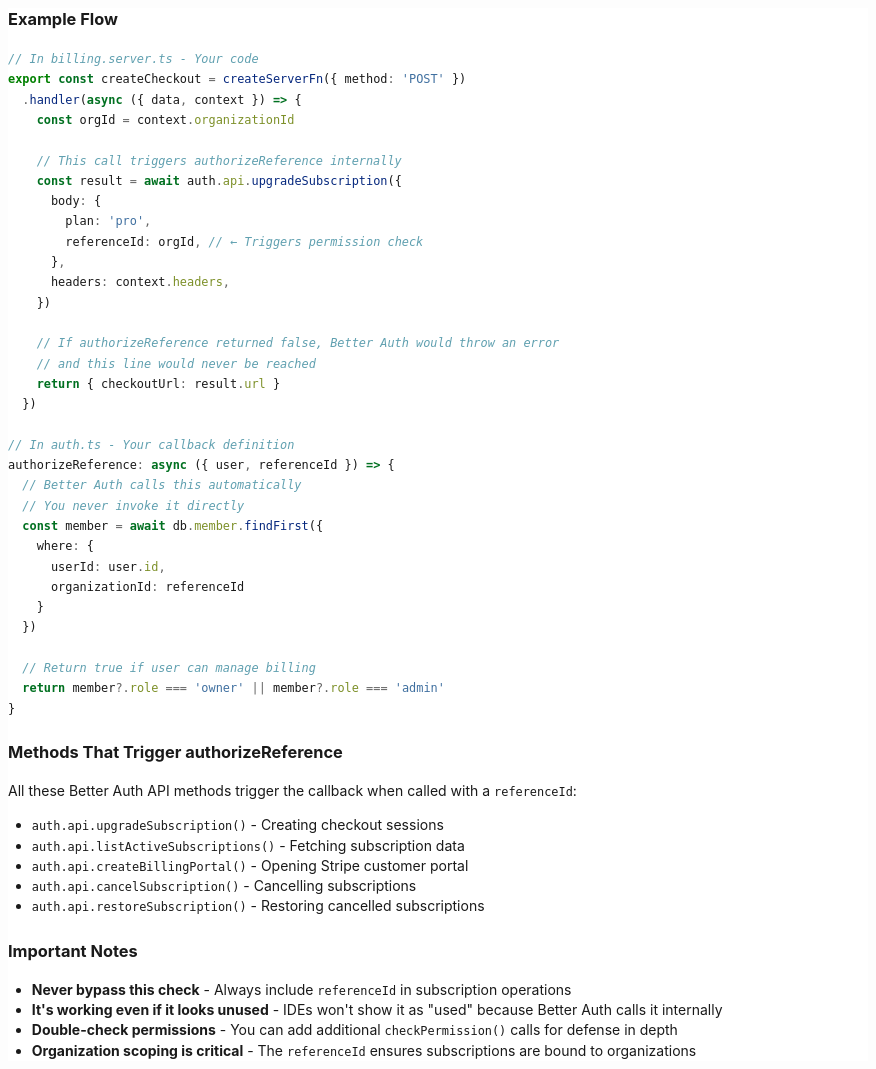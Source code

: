 ### Example Flow

```typescript
// In billing.server.ts - Your code
export const createCheckout = createServerFn({ method: 'POST' })
  .handler(async ({ data, context }) => {
    const orgId = context.organizationId
    
    // This call triggers authorizeReference internally
    const result = await auth.api.upgradeSubscription({
      body: {
        plan: 'pro',
        referenceId: orgId, // ← Triggers permission check
      },
      headers: context.headers,
    })
    
    // If authorizeReference returned false, Better Auth would throw an error
    // and this line would never be reached
    return { checkoutUrl: result.url }
  })

// In auth.ts - Your callback definition
authorizeReference: async ({ user, referenceId }) => {
  // Better Auth calls this automatically
  // You never invoke it directly
  const member = await db.member.findFirst({
    where: {
      userId: user.id,
      organizationId: referenceId
    }
  })
  
  // Return true if user can manage billing
  return member?.role === 'owner' || member?.role === 'admin'
}
```

### Methods That Trigger authorizeReference

All these Better Auth API methods trigger the callback when called with a `referenceId`:

- `auth.api.upgradeSubscription()` - Creating checkout sessions
- `auth.api.listActiveSubscriptions()` - Fetching subscription data
- `auth.api.createBillingPortal()` - Opening Stripe customer portal
- `auth.api.cancelSubscription()` - Cancelling subscriptions
- `auth.api.restoreSubscription()` - Restoring cancelled subscriptions

### Important Notes

- **Never bypass this check** - Always include `referenceId` in subscription operations
- **It's working even if it looks unused** - IDEs won't show it as "used" because Better Auth calls it internally
- **Double-check permissions** - You can add additional `checkPermission()` calls for defense in depth
- **Organization scoping is critical** - The `referenceId` ensures subscriptions are bound to organizations
